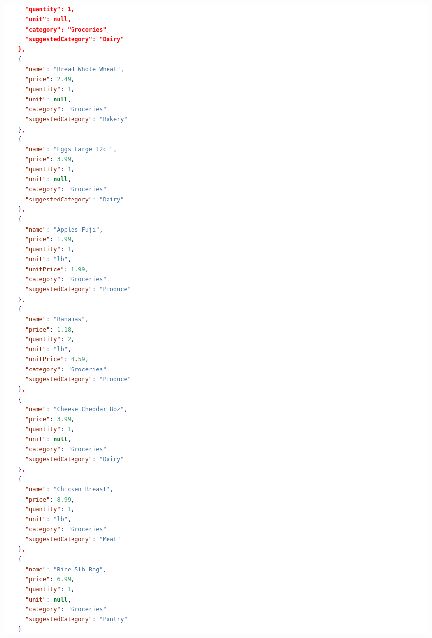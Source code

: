 ```json
      "quantity": 1,
      "unit": null,
      "category": "Groceries",
      "suggestedCategory": "Dairy"
    },
    {
      "name": "Bread Whole Wheat",
      "price": 2.49,
      "quantity": 1,
      "unit": null,
      "category": "Groceries",
      "suggestedCategory": "Bakery"
    },
    {
      "name": "Eggs Large 12ct",
      "price": 3.99,
      "quantity": 1,
      "unit": null,
      "category": "Groceries",
      "suggestedCategory": "Dairy"
    },
    {
      "name": "Apples Fuji",
      "price": 1.99,
      "quantity": 1,
      "unit": "lb",
      "unitPrice": 1.99,
      "category": "Groceries",
      "suggestedCategory": "Produce"
    },
    {
      "name": "Bananas",
      "price": 1.18,
      "quantity": 2,
      "unit": "lb",
      "unitPrice": 0.59,
      "category": "Groceries",
      "suggestedCategory": "Produce"
    },
    {
      "name": "Cheese Cheddar 8oz",
      "price": 3.99,
      "quantity": 1,
      "unit": null,
      "category": "Groceries",
      "suggestedCategory": "Dairy"
    },
    {
      "name": "Chicken Breast",
      "price": 8.99,
      "quantity": 1,
      "unit": "lb",
      "category": "Groceries",
      "suggestedCategory": "Meat"
    },
    {
      "name": "Rice 5lb Bag",
      "price": 6.99,
      "quantity": 1,
      "unit": null,
      "category": "Groceries",
      "suggestedCategory": "Pantry"
    }
```